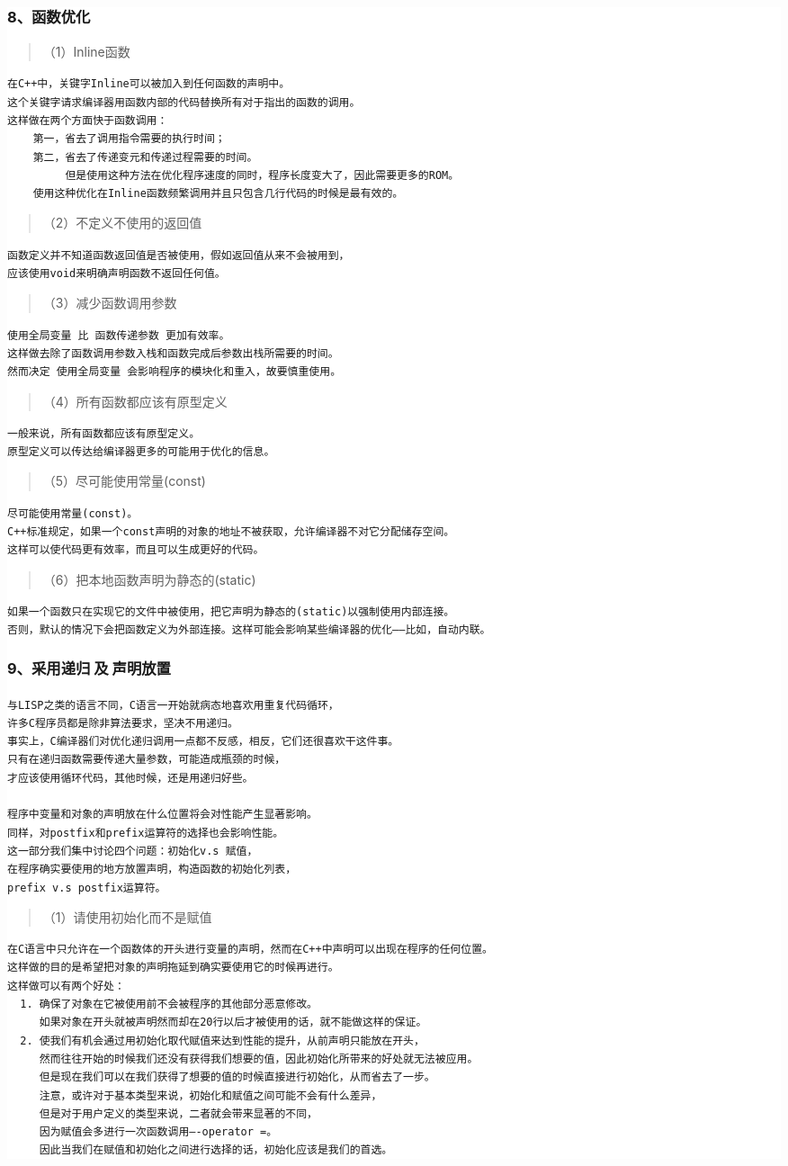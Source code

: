 ### 8、函数优化  
>（1）Inline函数

    在C++中，关键字Inline可以被加入到任何函数的声明中。
    这个关键字请求编译器用函数内部的代码替换所有对于指出的函数的调用。
    这样做在两个方面快于函数调用：
        第一，省去了调用指令需要的执行时间；
        第二，省去了传递变元和传递过程需要的时间。
             但是使用这种方法在优化程序速度的同时，程序长度变大了，因此需要更多的ROM。
        使用这种优化在Inline函数频繁调用并且只包含几行代码的时候是最有效的。

>（2）不定义不使用的返回值

    函数定义并不知道函数返回值是否被使用，假如返回值从来不会被用到，
    应该使用void来明确声明函数不返回任何值。

>（3）减少函数调用参数

    使用全局变量 比 函数传递参数 更加有效率。
    这样做去除了函数调用参数入栈和函数完成后参数出栈所需要的时间。
    然而决定 使用全局变量 会影响程序的模块化和重入，故要慎重使用。

>（4）所有函数都应该有原型定义

    一般来说，所有函数都应该有原型定义。
    原型定义可以传达给编译器更多的可能用于优化的信息。

>（5）尽可能使用常量(const)

    尽可能使用常量(const)。
    C++标准规定，如果一个const声明的对象的地址不被获取，允许编译器不对它分配储存空间。
    这样可以使代码更有效率，而且可以生成更好的代码。

>（6）把本地函数声明为静态的(static)

    如果一个函数只在实现它的文件中被使用，把它声明为静态的(static)以强制使用内部连接。
    否则，默认的情况下会把函数定义为外部连接。这样可能会影响某些编译器的优化——比如，自动内联。
    
### 9、采用递归 及 声明放置 
    与LISP之类的语言不同，C语言一开始就病态地喜欢用重复代码循环，
    许多C程序员都是除非算法要求，坚决不用递归。
    事实上，C编译器们对优化递归调用一点都不反感，相反，它们还很喜欢干这件事。
    只有在递归函数需要传递大量参数，可能造成瓶颈的时候，
    才应该使用循环代码，其他时候，还是用递归好些。
    
    程序中变量和对象的声明放在什么位置将会对性能产生显著影响。
    同样，对postfix和prefix运算符的选择也会影响性能。
    这一部分我们集中讨论四个问题：初始化v.s 赋值，
    在程序确实要使用的地方放置声明，构造函数的初始化列表，
    prefix v.s postfix运算符。
    
>（1）请使用初始化而不是赋值 

    在C语言中只允许在一个函数体的开头进行变量的声明，然而在C++中声明可以出现在程序的任何位置。
    这样做的目的是希望把对象的声明拖延到确实要使用它的时候再进行。
    这样做可以有两个好处：
      1. 确保了对象在它被使用前不会被程序的其他部分恶意修改。
         如果对象在开头就被声明然而却在20行以后才被使用的话，就不能做这样的保证。
      2. 使我们有机会通过用初始化取代赋值来达到性能的提升，从前声明只能放在开头，
         然而往往开始的时候我们还没有获得我们想要的值，因此初始化所带来的好处就无法被应用。
         但是现在我们可以在我们获得了想要的值的时候直接进行初始化，从而省去了一步。
         注意，或许对于基本类型来说，初始化和赋值之间可能不会有什么差异，
         但是对于用户定义的类型来说，二者就会带来显著的不同，
         因为赋值会多进行一次函数调用—-operator =。
         因此当我们在赋值和初始化之间进行选择的话，初始化应该是我们的首选。
         